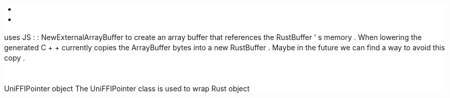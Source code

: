 +
+
uses
JS
:
:
NewExternalArrayBuffer
to
create
an
array
buffer
that
references
the
RustBuffer
'
s
memory
.
When
lowering
the
generated
C
+
+
currently
copies
the
ArrayBuffer
bytes
into
a
new
RustBuffer
.
Maybe
in
the
future
we
can
find
a
way
to
avoid
this
copy
.
#
#
UniFFIPointer
object
The
UniFFIPointer
class
is
used
to
wrap
Rust
object
